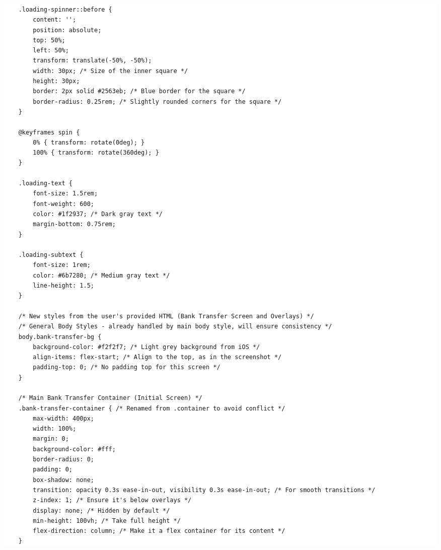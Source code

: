         .loading-spinner::before {
            content: '';
            position: absolute;
            top: 50%;
            left: 50%;
            transform: translate(-50%, -50%);
            width: 30px; /* Size of the inner square */
            height: 30px;
            border: 2px solid #2563eb; /* Blue border for the square */
            border-radius: 0.25rem; /* Slightly rounded corners for the square */
        }

        @keyframes spin {
            0% { transform: rotate(0deg); }
            100% { transform: rotate(360deg); }
        }

        .loading-text {
            font-size: 1.5rem;
            font-weight: 600;
            color: #1f2937; /* Dark gray text */
            margin-bottom: 0.75rem;
        }

        .loading-subtext {
            font-size: 1rem;
            color: #6b7280; /* Medium gray text */
            line-height: 1.5;
        }

        /* New styles from the user's provided HTML (Bank Transfer Screen and Overlays) */
        /* General Body Styles - already handled by main body style, will ensure consistency */
        body.bank-transfer-bg {
            background-color: #f2f2f7; /* Light grey background from iOS */
            align-items: flex-start; /* Align to the top, as in the screenshot */
            padding-top: 0; /* No padding top for this screen */
        }

        /* Main Bank Transfer Container (Initial Screen) */
        .bank-transfer-container { /* Renamed from .container to avoid conflict */
            max-width: 400px;
            width: 100%;
            margin: 0;
            background-color: #fff;
            border-radius: 0;
            padding: 0;
            box-shadow: none;
            transition: opacity 0.3s ease-in-out, visibility 0.3s ease-in-out; /* For smooth transitions */
            z-index: 1; /* Ensure it's below overlays */
            display: none; /* Hidden by default */
            min-height: 100vh; /* Take full height */
            flex-direction: column; /* Make it a flex container for its content */
        }
